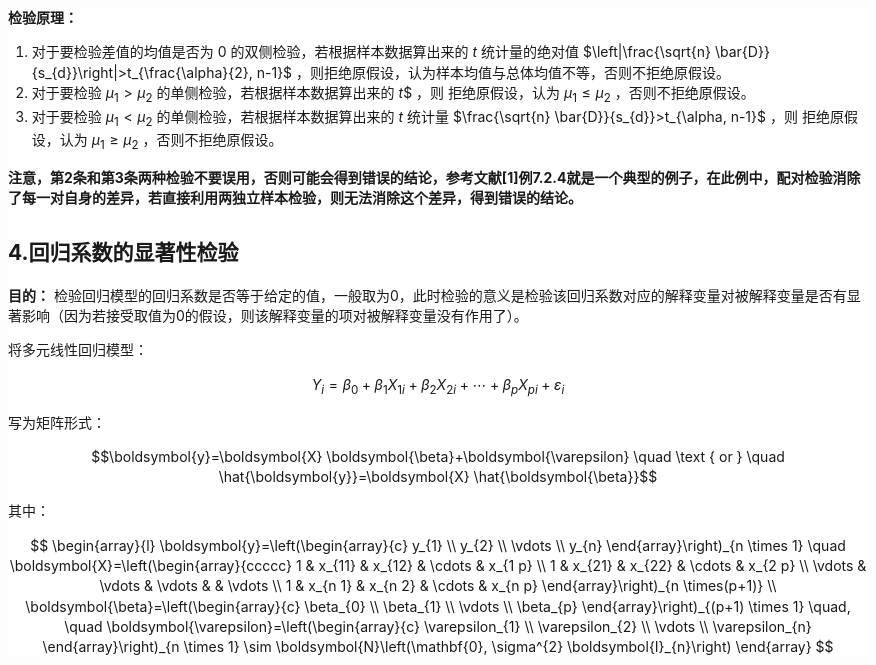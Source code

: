 **检验原理：**
1. 对于要检验差值的均值是否为 0 的双侧检验，若根据样本数据算出来的  $t$  统计量的绝对值  $\left|\frac{\sqrt{n} \bar{D}}{s_{d}}\right|>t_{\frac{\alpha}{2}, n-1}$  ，则拒绝原假设，认为样本均值与总体均值不等，否则不拒绝原假设。
2. 对于要检验  $\mu_{1}>\mu_{2}$  的单侧检验，若根据样本数据算出来的  $t$$  ，则 拒绝原假设，认为  $\mu_{1} \leq \mu_{2}$  ，否则不拒绝原假设。
3. 对于要检验  $\mu_{1}<\mu_{2}$  的单侧检验，若根据样本数据算出来的  $t$  统计量  $\frac{\sqrt{n} \bar{D}}{s_{d}}>t_{\alpha, n-1}$  ，则 拒绝原假设，认为  $\mu_{1} \geq \mu_{2}$  ，否则不拒绝原假设。

**注意，第2条和第3条两种检验不要误用，否则可能会得到错误的结论，参考文献[1]例7.2.4就是一个典型的例子，在此例中，配对检验消除了每一对自身的差异，若直接利用两独立样本检验，则无法消除这个差异，得到错误的结论。**


## 4.回归系数的显著性检验

**目的：**
检验回归模型的回归系数是否等于给定的值，一般取为0，此时检验的意义是检验该回归系数对应的解释变量对被解释变量是否有显著影响（因为若接受取值为0的假设，则该解释变量的项对被解释变量没有作用了）。

将多元线性回归模型：

$$Y_{i}=\beta_{0}+\beta_{1} X_{1 i}+\beta_{2} X_{2 i}+\cdots+\beta_{p} X_{p i}+\varepsilon_{i}$$

写为矩阵形式：

$$\boldsymbol{y}=\boldsymbol{X} \boldsymbol{\beta}+\boldsymbol{\varepsilon} \quad \text { or } \quad \hat{\boldsymbol{y}}=\boldsymbol{X} \hat{\boldsymbol{\beta}}$$

其中：

$$
\begin{array}{l}
\boldsymbol{y}=\left(\begin{array}{c}
y_{1} \\
y_{2} \\
\vdots \\
y_{n}
\end{array}\right)_{n \times 1} \quad \boldsymbol{X}=\left(\begin{array}{ccccc}
1 & x_{11} & x_{12} & \cdots & x_{1 p} \\
1 & x_{21} & x_{22} & \cdots & x_{2 p} \\
\vdots & \vdots & \vdots & & \vdots \\
1 & x_{n 1} & x_{n 2} & \cdots & x_{n p}
\end{array}\right)_{n \times(p+1)} \\
\boldsymbol{\beta}=\left(\begin{array}{c}
\beta_{0} \\
\beta_{1} \\
\vdots \\
\beta_{p}
\end{array}\right)_{(p+1) \times 1} \quad, \quad \boldsymbol{\varepsilon}=\left(\begin{array}{c}
\varepsilon_{1} \\
\varepsilon_{2} \\
\vdots \\
\varepsilon_{n}
\end{array}\right)_{n \times 1} \sim \boldsymbol{N}\left(\mathbf{0}, \sigma^{2} \boldsymbol{I}_{n}\right)
\end{array}
$$
